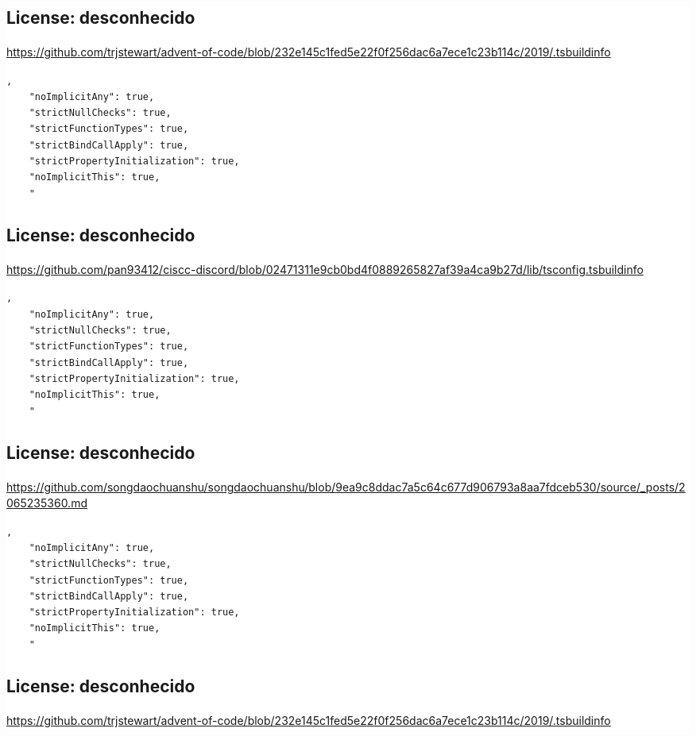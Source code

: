 
## License: desconhecido
https://github.com/trjstewart/advent-of-code/blob/232e145c1fed5e22f0f256dac6a7ece1c23b114c/2019/.tsbuildinfo

```
,
    "noImplicitAny": true,
    "strictNullChecks": true,
    "strictFunctionTypes": true,
    "strictBindCallApply": true,
    "strictPropertyInitialization": true,
    "noImplicitThis": true,
    "
```


## License: desconhecido
https://github.com/pan93412/ciscc-discord/blob/02471311e9cb0bd4f0889265827af39a4ca9b27d/lib/tsconfig.tsbuildinfo

```
,
    "noImplicitAny": true,
    "strictNullChecks": true,
    "strictFunctionTypes": true,
    "strictBindCallApply": true,
    "strictPropertyInitialization": true,
    "noImplicitThis": true,
    "
```


## License: desconhecido
https://github.com/songdaochuanshu/songdaochuanshu/blob/9ea9c8ddac7a5c64c677d906793a8aa7fdceb530/source/_posts/2065235360.md

```
,
    "noImplicitAny": true,
    "strictNullChecks": true,
    "strictFunctionTypes": true,
    "strictBindCallApply": true,
    "strictPropertyInitialization": true,
    "noImplicitThis": true,
    "
```


## License: desconhecido
https://github.com/trjstewart/advent-of-code/blob/232e145c1fed5e22f0f256dac6a7ece1c23b114c/2019/.tsbuildinfo
